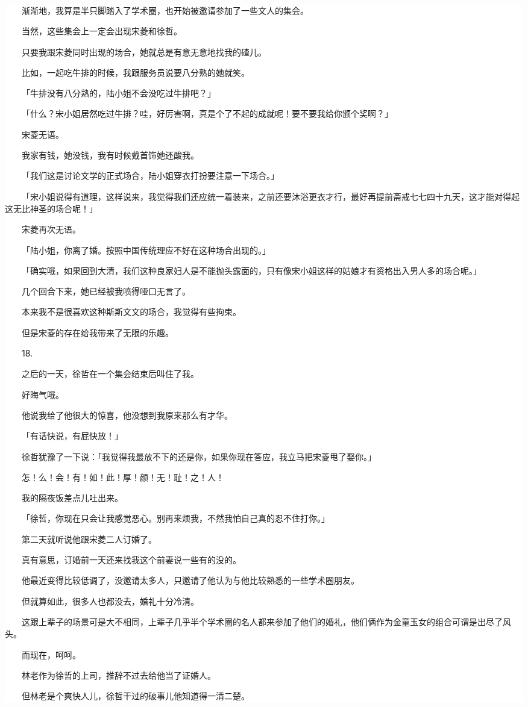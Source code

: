 &emsp;&emsp;渐渐地，我算是半只脚踏入了学术圈，也开始被邀请参加了一些文人的集会。  
  
&emsp;&emsp;当然，这些集会上一定会出现宋菱和徐哲。  
  
&emsp;&emsp;只要我跟宋菱同时出现的场合，她就总是有意无意地找我的碴儿。  
  
&emsp;&emsp;比如，一起吃牛排的时候，我跟服务员说要八分熟的她就笑。  
  
&emsp;&emsp;「牛排没有八分熟的，陆小姐不会没吃过牛排吧？」  
  
&emsp;&emsp;「什么？宋小姐居然吃过牛排？哇，好厉害啊，真是个了不起的成就呢！要不要我给你颁个奖啊？」  
  
&emsp;&emsp;宋菱无语。  
  
&emsp;&emsp;我家有钱，她没钱，我有时候戴首饰她还酸我。  
  
&emsp;&emsp;「我们这是讨论文学的正式场合，陆小姐穿衣打扮要注意一下场合。」  
  
&emsp;&emsp;「宋小姐说得有道理，这样说来，我觉得我们还应统一着装来，之前还要沐浴更衣才行，最好再提前斋戒七七四十九天，这才能对得起这无比神圣的场合呢！」  
  
&emsp;&emsp;宋菱再次无语。  
  
&emsp;&emsp;「陆小姐，你离了婚。按照中国传统理应不好在这种场合出现的。」  
  
&emsp;&emsp;「确实哦，如果回到大清，我们这种良家妇人是不能抛头露面的，只有像宋小姐这样的姑娘才有资格出入男人多的场合呢。」  
  
&emsp;&emsp;几个回合下来，她已经被我喷得哑口无言了。  
  
&emsp;&emsp;本来我不是很喜欢这种斯斯文文的场合，我觉得有些拘束。  
  
&emsp;&emsp;但是宋菱的存在给我带来了无限的乐趣。  
  
&emsp;&emsp;18.  
  
&emsp;&emsp;之后的一天，徐哲在一个集会结束后叫住了我。  
  
&emsp;&emsp;好晦气哦。  
  
&emsp;&emsp;他说我给了他很大的惊喜，他没想到我原来那么有才华。  
  
&emsp;&emsp;「有话快说，有屁快放！」  
  
&emsp;&emsp;徐哲犹豫了一下说：「我觉得我最放不下的还是你，如果你现在答应，我立马把宋菱甩了娶你。」  
  
&emsp;&emsp;怎！么！会！有！如！此！厚！颜！无！耻！之！人！  
  
&emsp;&emsp;我的隔夜饭差点儿吐出来。  
  
&emsp;&emsp;「徐哲，你现在只会让我感觉恶心。别再来烦我，不然我怕自己真的忍不住打你。」  
  
&emsp;&emsp;第二天就听说他跟宋菱二人订婚了。  
  
&emsp;&emsp;真有意思，订婚前一天还来找我这个前妻说一些有的没的。  
  
&emsp;&emsp;他最近变得比较低调了，没邀请太多人，只邀请了他认为与他比较熟悉的一些学术圈朋友。  
  
&emsp;&emsp;但就算如此，很多人也都没去，婚礼十分冷清。  
  
&emsp;&emsp;这跟上辈子的场景可是大不相同，上辈子几乎半个学术圈的名人都来参加了他们的婚礼，他们俩作为金童玉女的组合可谓是出尽了风头。  
  
&emsp;&emsp;而现在，呵呵。  
  
&emsp;&emsp;林老作为徐哲的上司，推辞不过去给他当了证婚人。  
  
&emsp;&emsp;但林老是个爽快人儿，徐哲干过的破事儿他知道得一清二楚。  
  
